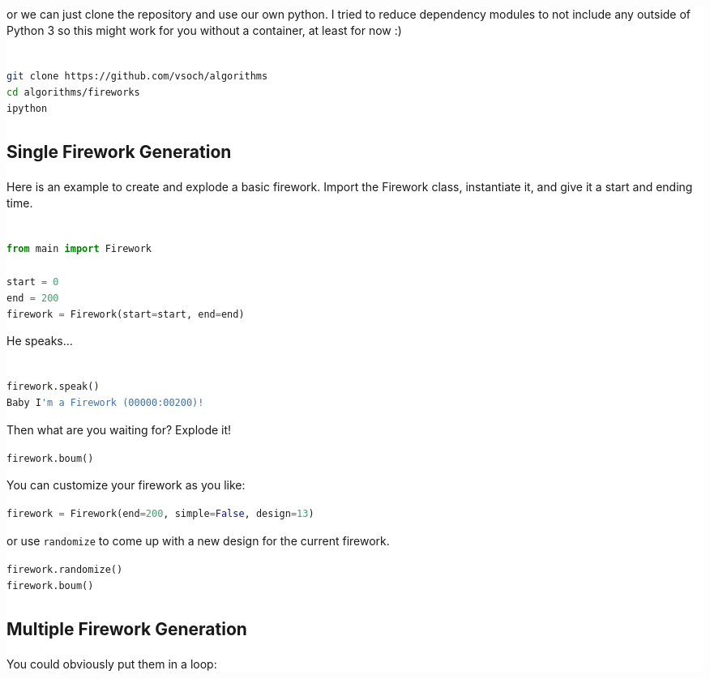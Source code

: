 or we can just clone the repository and use our own python. I tried to reduce
dependency modules to not include any outside of Python 3 so this might work for
you without a container, at least for now :)


```bash

git clone https://github.com/vsoch/algorithms
cd algorithms/fireworks
ipython

```

## Single Firework Generation
Here is an example to create and explode a basic firework. Import the
Firework class, instantiate it, and give it a start and ending time.

```python

from main import Firework

start = 0
end = 200
firework = Firework(start=start, end=end)

```

He speaks...

```python

firework.speak()
Baby I'm a Firework (00000:00200)!

```

Then what are you waiting for? Explode it!

```python
firework.boum()
```

You can customize your firework as you like:

```python
firework = Firework(end=200, simple=False, design=13)
```

or use `randomize` to come up with a new design for the current firework.

```python
firework.randomize()
firework.boum()
```

## Multiple Firework Generation
You could obviously put them in a loop:
